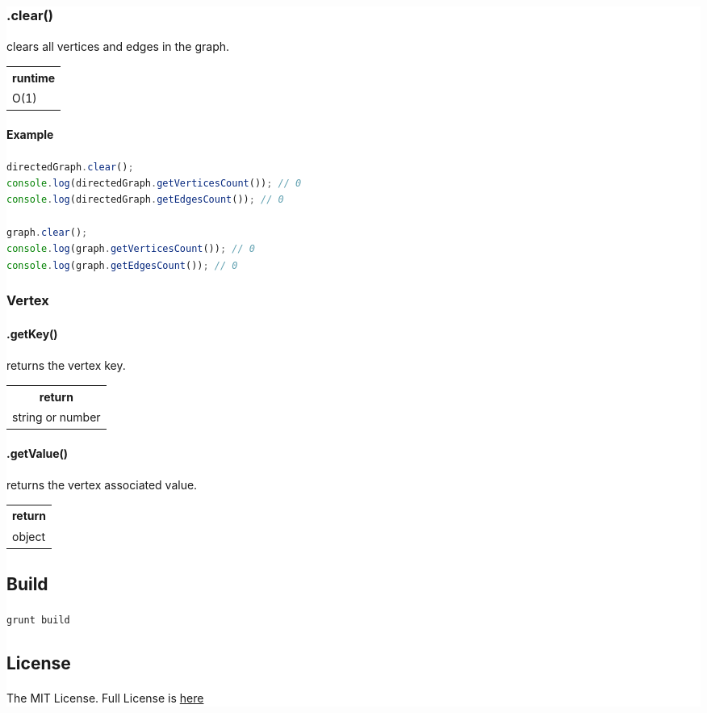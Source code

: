 ### .clear()
clears all vertices and edges in the graph.

<table>
 <tr>
  <th>runtime</th>
 </tr>
 <tr>
  <td>O(1)</td>
 </tr>
</table>

#### Example

```js
directedGraph.clear();
console.log(directedGraph.getVerticesCount()); // 0
console.log(directedGraph.getEdgesCount()); // 0

graph.clear();
console.log(graph.getVerticesCount()); // 0
console.log(graph.getEdgesCount()); // 0
```

### Vertex

#### .getKey()
returns the vertex key.

<table>
 <tr><th>return</th></tr>
 <tr><td>string or number</td></tr>
</table>

#### .getValue()
returns the vertex associated value.

<table>
 <tr><th>return</th></tr>
 <tr><td>object</td></tr>
</table>

## Build
```
grunt build
```

## License
The MIT License. Full License is [here](https://github.com/datastructures-js/graph/blob/master/LICENSE)
